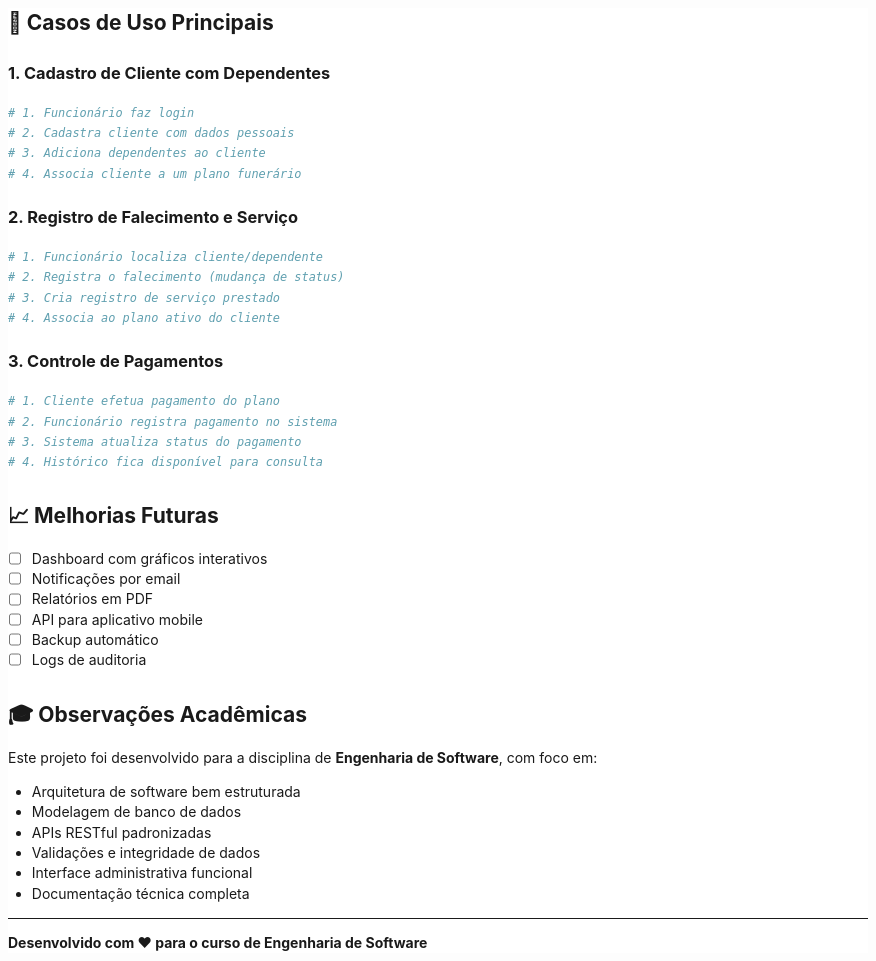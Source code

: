 ## 🎯 Casos de Uso Principais

### 1. Cadastro de Cliente com Dependentes
```python
# 1. Funcionário faz login
# 2. Cadastra cliente com dados pessoais
# 3. Adiciona dependentes ao cliente
# 4. Associa cliente a um plano funerário
```

### 2. Registro de Falecimento e Serviço
```python
# 1. Funcionário localiza cliente/dependente
# 2. Registra o falecimento (mudança de status)
# 3. Cria registro de serviço prestado
# 4. Associa ao plano ativo do cliente
```

### 3. Controle de Pagamentos
```python
# 1. Cliente efetua pagamento do plano
# 2. Funcionário registra pagamento no sistema
# 3. Sistema atualiza status do pagamento
# 4. Histórico fica disponível para consulta
```

## 📈 Melhorias Futuras
- [ ] Dashboard com gráficos interativos
- [ ] Notificações por email
- [ ] Relatórios em PDF
- [ ] API para aplicativo mobile
- [ ] Backup automático
- [ ] Logs de auditoria

## 🎓 Observações Acadêmicas
Este projeto foi desenvolvido para a disciplina de **Engenharia de Software**, com foco em:
- Arquitetura de software bem estruturada
- Modelagem de banco de dados
- APIs RESTful padronizadas
- Validações e integridade de dados
- Interface administrativa funcional
- Documentação técnica completa

---

**Desenvolvido com ❤️ para o curso de Engenharia de Software**